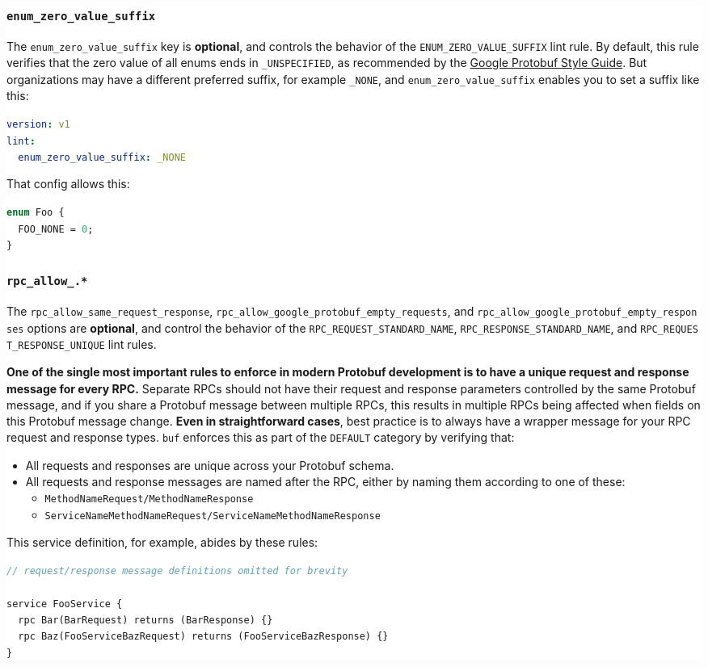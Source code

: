 ### `enum_zero_value_suffix`

The `enum_zero_value_suffix` key is **optional**, and controls the behavior of
the `ENUM_ZERO_VALUE_SUFFIX` lint rule. By default, this rule verifies that the
zero value of all enums ends in `_UNSPECIFIED`, as recommended by the [Google
Protobuf Style Guide][style]. But organizations may have a different preferred
suffix, for example `_NONE`, and `enum_zero_value_suffix` enables you to set a
suffix like this:

```yaml title="buf.yaml"
version: v1
lint:
  enum_zero_value_suffix: _NONE
```

That config allows this:

```protobuf
enum Foo {
  FOO_NONE = 0;
}
```

### `rpc_allow_.*`

The `rpc_allow_same_request_response`,
`rpc_allow_google_protobuf_empty_requests`, and
`rpc_allow_google_protobuf_empty_responses` options are **optional**, and
control the behavior of the `RPC_REQUEST_STANDARD_NAME`,
`RPC_RESPONSE_STANDARD_NAME`, and `RPC_REQUEST_RESPONSE_UNIQUE` lint rules.

**One of the single most important rules to enforce in modern Protobuf
development is to have a unique request and response message for every RPC.**
Separate RPCs should not have their request and response parameters controlled
by the same Protobuf message, and if you share a Protobuf message between
multiple RPCs, this results in multiple RPCs being affected when fields on this
Protobuf message change. **Even in straightforward cases**, best practice is to
always have a wrapper message for your RPC request and response types. `buf`
enforces this as part of the `DEFAULT` category by verifying that:

- All requests and responses are unique across your Protobuf schema.
- All requests and response messages are named after the RPC, either by naming
  them according to one of these:
  - `MethodNameRequest/MethodNameResponse`
  - `ServiceNameMethodNameRequest/ServiceNameMethodNameResponse`

This service definition, for example, abides by these rules:

```protobuf
// request/response message definitions omitted for brevity

service FooService {
  rpc Bar(BarRequest) returns (BarResponse) {}
  rpc Baz(FooServiceBazRequest) returns (FooServiceBazResponse) {}
}
```


[style]: https://developers.google.com/protocol-buffers/docs/style#enums
